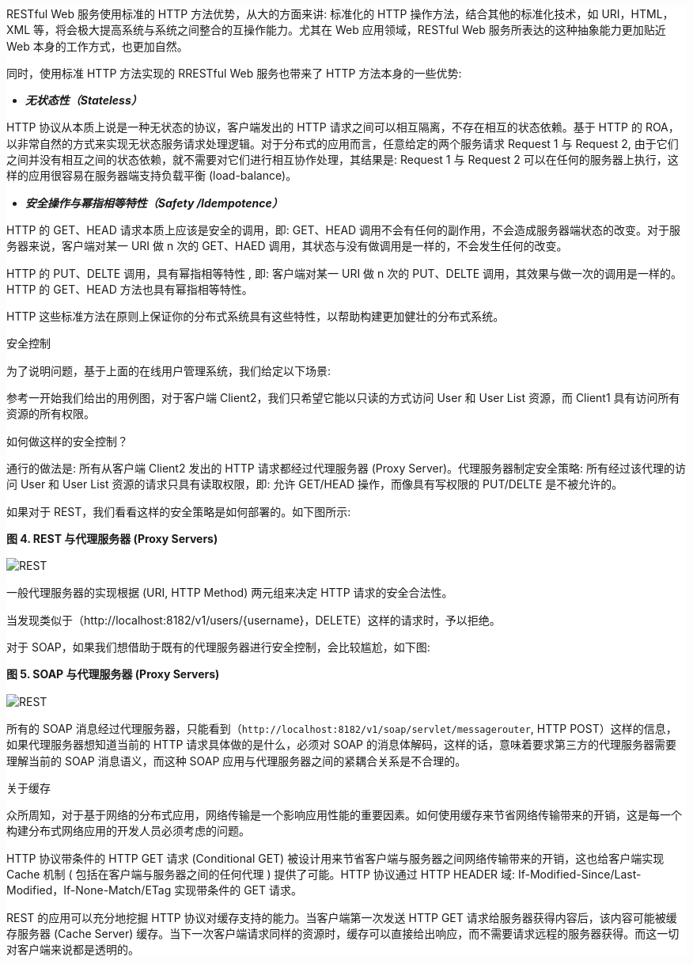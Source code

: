 RESTful Web 服务使用标准的 HTTP 方法优势，从大的方面来讲: 标准化的 HTTP 操作方法，结合其他的标准化技术，如 URI，HTML，XML 等，将会极大提高系统与系统之间整合的互操作能力。尤其在 Web 应用领域，RESTful Web 服务所表达的这种抽象能力更加贴近 Web 本身的工作方式，也更加自然。

同时，使用标准 HTTP 方法实现的 RRESTful Web 服务也带来了 HTTP 方法本身的一些优势: 

  * **_无状态性（Stateless）_**

HTTP 协议从本质上说是一种无状态的协议，客户端发出的 HTTP 请求之间可以相互隔离，不存在相互的状态依赖。基于 HTTP 的 ROA，以非常自然的方式来实现无状态服务请求处理逻辑。对于分布式的应用而言，任意给定的两个服务请求 Request 1 与 Request 2, 由于它们之间并没有相互之间的状态依赖，就不需要对它们进行相互协作处理，其结果是: Request 1 与 Request 2 可以在任何的服务器上执行，这样的应用很容易在服务器端支持负载平衡 (load-balance)。

  * **_安全操作与幂指相等特性（Safety /Idempotence）_**

HTTP 的 GET、HEAD 请求本质上应该是安全的调用，即: GET、HEAD 调用不会有任何的副作用，不会造成服务器端状态的改变。对于服务器来说，客户端对某一 URI 做 n 次的 GET、HAED 调用，其状态与没有做调用是一样的，不会发生任何的改变。

HTTP 的 PUT、DELTE 调用，具有幂指相等特性 , 即: 客户端对某一 URI 做 n 次的 PUT、DELTE 调用，其效果与做一次的调用是一样的。HTTP 的 GET、HEAD 方法也具有幂指相等特性。

HTTP 这些标准方法在原则上保证你的分布式系统具有这些特性，以帮助构建更加健壮的分布式系统。

安全控制

为了说明问题，基于上面的在线用户管理系统，我们给定以下场景: 

参考一开始我们给出的用例图，对于客户端 Client2，我们只希望它能以只读的方式访问 User 和 User List 资源，而 Client1 具有访问所有资源的所有权限。

如何做这样的安全控制？

通行的做法是: 所有从客户端 Client2 发出的 HTTP 请求都经过代理服务器 (Proxy Server)。代理服务器制定安全策略: 所有经过该代理的访问 User 和 User List 资源的请求只具有读取权限，即: 允许 GET/HEAD 操作，而像具有写权限的 PUT/DELTE 是不被允许的。

如果对于 REST，我们看看这样的安全策略是如何部署的。如下图所示: 
  
**图 4. REST 与代理服务器 (Proxy Servers)**
  
<img src="http://www.ibm.com/developerworks/cn/webservices/0907_rest_soap/images/4.jpg" alt="REST" width="547" height="187" />

一般代理服务器的实现根据 (URI, HTTP Method) 两元组来决定 HTTP 请求的安全合法性。

当发现类似于（http://localhost:8182/v1/users/{username}，DELETE）这样的请求时，予以拒绝。

对于 SOAP，如果我们想借助于既有的代理服务器进行安全控制，会比较尴尬，如下图: 
  
**图 5. SOAP 与代理服务器 (Proxy Servers)**
  
<img src="http://www.ibm.com/developerworks/cn/webservices/0907_rest_soap/images/5.jpg" alt="REST" width="569" height="206" />

所有的 SOAP 消息经过代理服务器，只能看到（`http://localhost:8182/v1/soap/servlet/messagerouter`, HTTP POST）这样的信息，如果代理服务器想知道当前的 HTTP 请求具体做的是什么，必须对 SOAP 的消息体解码，这样的话，意味着要求第三方的代理服务器需要理解当前的 SOAP 消息语义，而这种 SOAP 应用与代理服务器之间的紧耦合关系是不合理的。

关于缓存

众所周知，对于基于网络的分布式应用，网络传输是一个影响应用性能的重要因素。如何使用缓存来节省网络传输带来的开销，这是每一个构建分布式网络应用的开发人员必须考虑的问题。

HTTP 协议带条件的 HTTP GET 请求 (Conditional GET) 被设计用来节省客户端与服务器之间网络传输带来的开销，这也给客户端实现 Cache 机制 ( 包括在客户端与服务器之间的任何代理 ) 提供了可能。HTTP 协议通过 HTTP HEADER 域: If-Modified-Since/Last- Modified，If-None-Match/ETag 实现带条件的 GET 请求。

REST 的应用可以充分地挖掘 HTTP 协议对缓存支持的能力。当客户端第一次发送 HTTP GET 请求给服务器获得内容后，该内容可能被缓存服务器 (Cache Server) 缓存。当下一次客户端请求同样的资源时，缓存可以直接给出响应，而不需要请求远程的服务器获得。而这一切对客户端来说都是透明的。
  